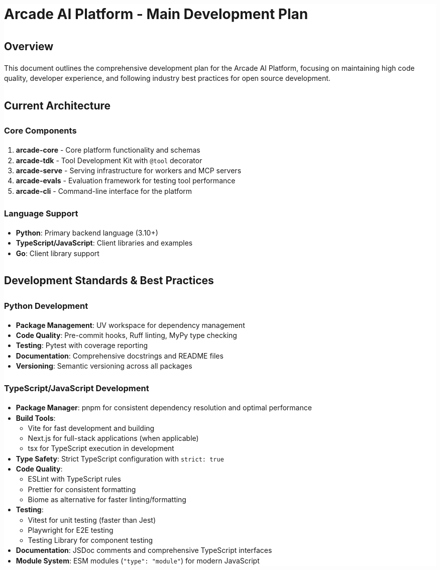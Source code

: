 # Arcade AI Platform - Main Development Plan

## Overview

This document outlines the comprehensive development plan for the Arcade AI Platform, focusing on maintaining high code quality, developer experience, and following industry best practices for open source development.

## Current Architecture

### Core Components

1. **arcade-core** - Core platform functionality and schemas
2. **arcade-tdk** - Tool Development Kit with `@tool` decorator
3. **arcade-serve** - Serving infrastructure for workers and MCP servers
4. **arcade-evals** - Evaluation framework for testing tool performance
5. **arcade-cli** - Command-line interface for the platform

### Language Support
- **Python**: Primary backend language (3.10+)
- **TypeScript/JavaScript**: Client libraries and examples
- **Go**: Client library support

## Development Standards & Best Practices

### Python Development
- **Package Management**: UV workspace for dependency management
- **Code Quality**: Pre-commit hooks, Ruff linting, MyPy type checking
- **Testing**: Pytest with coverage reporting
- **Documentation**: Comprehensive docstrings and README files
- **Versioning**: Semantic versioning across all packages

### TypeScript/JavaScript Development
- **Package Manager**: pnpm for consistent dependency resolution and optimal performance
- **Build Tools**: 
  - Vite for fast development and building
  - Next.js for full-stack applications (when applicable)
  - tsx for TypeScript execution in development
- **Type Safety**: Strict TypeScript configuration with `strict: true`
- **Code Quality**: 
  - ESLint with TypeScript rules
  - Prettier for consistent formatting
  - Biome as alternative for faster linting/formatting
- **Testing**: 
  - Vitest for unit testing (faster than Jest)
  - Playwright for E2E testing
  - Testing Library for component testing
- **Documentation**: JSDoc comments and comprehensive TypeScript interfaces
- **Module System**: ESM modules (`"type": "module"`) for modern JavaScript
